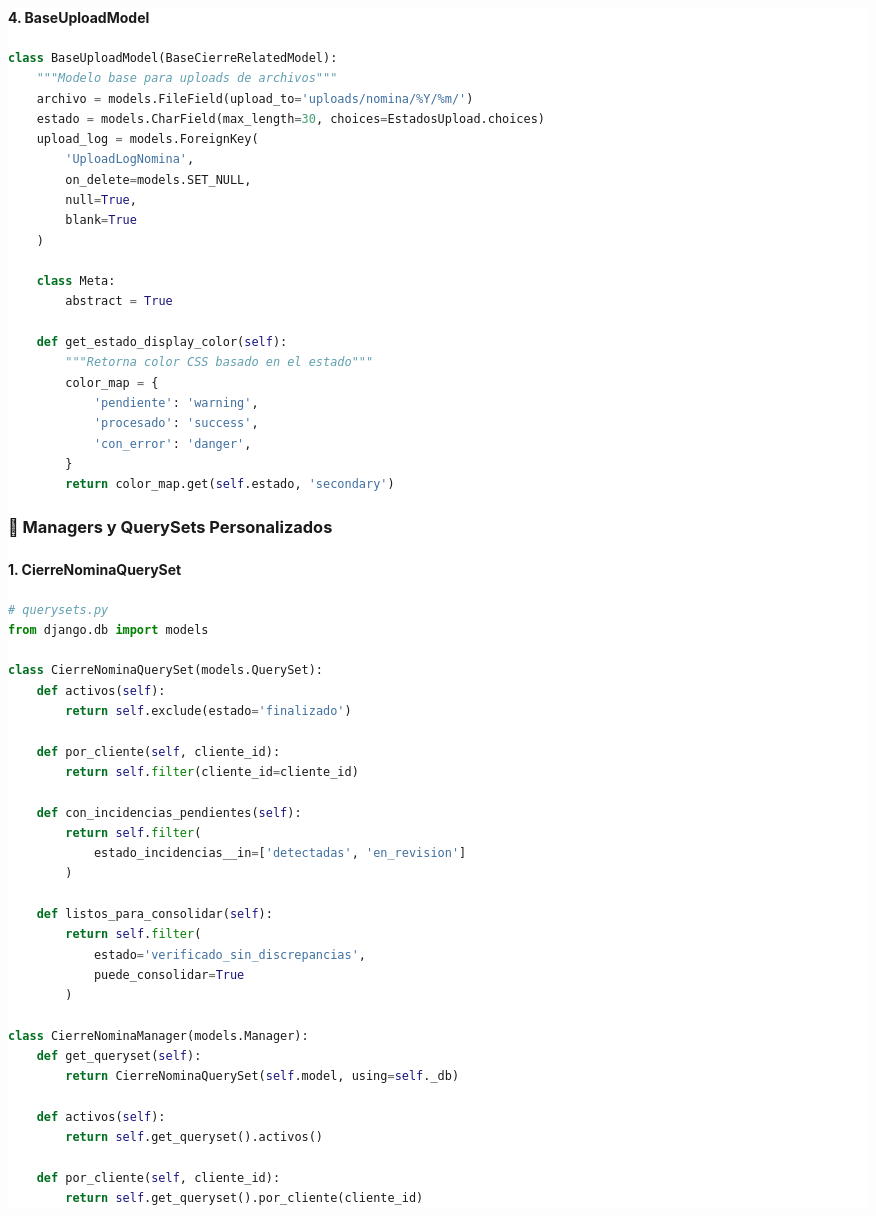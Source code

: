 #### 4. **BaseUploadModel**
```python
class BaseUploadModel(BaseCierreRelatedModel):
    """Modelo base para uploads de archivos"""
    archivo = models.FileField(upload_to='uploads/nomina/%Y/%m/')
    estado = models.CharField(max_length=30, choices=EstadosUpload.choices)
    upload_log = models.ForeignKey(
        'UploadLogNomina',
        on_delete=models.SET_NULL,
        null=True,
        blank=True
    )
    
    class Meta:
        abstract = True
        
    def get_estado_display_color(self):
        """Retorna color CSS basado en el estado"""
        color_map = {
            'pendiente': 'warning',
            'procesado': 'success',
            'con_error': 'danger',
        }
        return color_map.get(self.estado, 'secondary')
```

### 🔧 Managers y QuerySets Personalizados

#### 1. **CierreNominaQuerySet**
```python
# querysets.py
from django.db import models

class CierreNominaQuerySet(models.QuerySet):
    def activos(self):
        return self.exclude(estado='finalizado')
    
    def por_cliente(self, cliente_id):
        return self.filter(cliente_id=cliente_id)
    
    def con_incidencias_pendientes(self):
        return self.filter(
            estado_incidencias__in=['detectadas', 'en_revision']
        )
    
    def listos_para_consolidar(self):
        return self.filter(
            estado='verificado_sin_discrepancias',
            puede_consolidar=True
        )

class CierreNominaManager(models.Manager):
    def get_queryset(self):
        return CierreNominaQuerySet(self.model, using=self._db)
    
    def activos(self):
        return self.get_queryset().activos()
    
    def por_cliente(self, cliente_id):
        return self.get_queryset().por_cliente(cliente_id)
```
